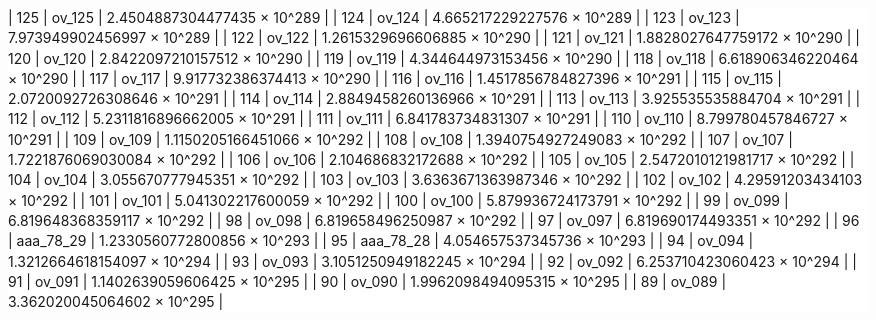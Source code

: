 | 125 | ov_125 | 2.4504887304477435 × 10^289 |
| 124 | ov_124 | 4.665217229227576 × 10^289 |
| 123 | ov_123 | 7.973949902456997 × 10^289 |
| 122 | ov_122 | 1.2615329696606885 × 10^290 |
| 121 | ov_121 | 1.8828027647759172 × 10^290 |
| 120 | ov_120 | 2.8422097210157512 × 10^290 |
| 119 | ov_119 | 4.344644973153456 × 10^290 |
| 118 | ov_118 | 6.618906346220464 × 10^290 |
| 117 | ov_117 | 9.917732386374413 × 10^290 |
| 116 | ov_116 | 1.4517856784827396 × 10^291 |
| 115 | ov_115 | 2.0720092726308646 × 10^291 |
| 114 | ov_114 | 2.8849458260136966 × 10^291 |
| 113 | ov_113 | 3.925535535884704 × 10^291 |
| 112 | ov_112 | 5.2311816896662005 × 10^291 |
| 111 | ov_111 | 6.841783734831307 × 10^291 |
| 110 | ov_110 | 8.799780457846727 × 10^291 |
| 109 | ov_109 | 1.1150205166451066 × 10^292 |
| 108 | ov_108 | 1.3940754927249083 × 10^292 |
| 107 | ov_107 | 1.7221876069030084 × 10^292 |
| 106 | ov_106 | 2.104686832172688 × 10^292 |
| 105 | ov_105 | 2.5472010121981717 × 10^292 |
| 104 | ov_104 | 3.055670777945351 × 10^292 |
| 103 | ov_103 | 3.6363671363987346 × 10^292 |
| 102 | ov_102 | 4.29591203434103 × 10^292 |
| 101 | ov_101 | 5.041302217600059 × 10^292 |
| 100 | ov_100 | 5.879936724173791 × 10^292 |
| 99 | ov_099 | 6.819648368359117 × 10^292 |
| 98 | ov_098 | 6.819658496250987 × 10^292 |
| 97 | ov_097 | 6.819690174493351 × 10^292 |
| 96 | aaa_78_29 | 1.2330560772800856 × 10^293 |
| 95 | aaa_78_28 | 4.054657537345736 × 10^293 |
| 94 | ov_094 | 1.3212664618154097 × 10^294 |
| 93 | ov_093 | 3.1051250949182245 × 10^294 |
| 92 | ov_092 | 6.253710423060423 × 10^294 |
| 91 | ov_091 | 1.1402639059606425 × 10^295 |
| 90 | ov_090 | 1.9962098494095315 × 10^295 |
| 89 | ov_089 | 3.362020045064602 × 10^295 |